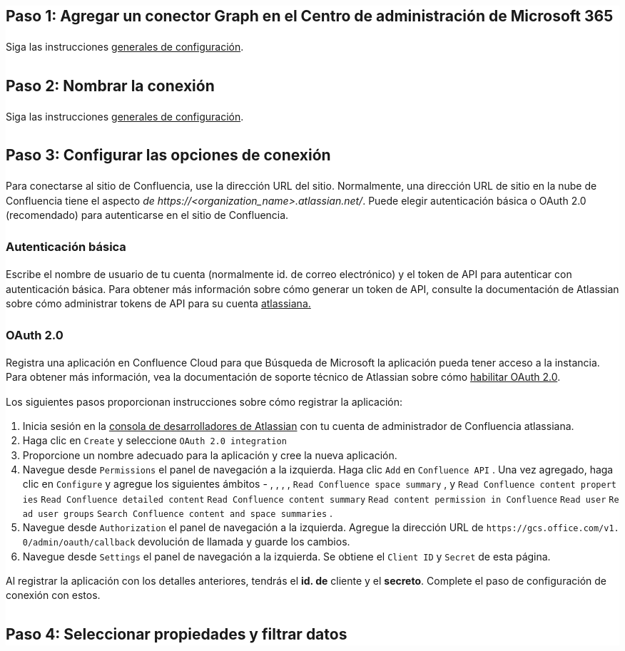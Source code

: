 ## <a name="step-1-add-a-graph-connector-in-the-microsoft-365-admin-center"></a>Paso 1: Agregar un conector Graph en el Centro de administración de Microsoft 365
Siga las instrucciones [generales de configuración](./configure-connector.md).

## <a name="step-2-name-the-connection"></a>Paso 2: Nombrar la conexión
Siga las instrucciones [generales de configuración](./configure-connector.md).

## <a name="step-3-configure-the-connection-settings"></a>Paso 3: Configurar las opciones de conexión
Para conectarse al sitio de Confluencia, use la dirección URL del sitio. Normalmente, una dirección URL de sitio en la nube de Confluencia tiene el aspecto *de https://<organization_name>.atlassian.net/*. Puede elegir autenticación básica o OAuth 2.0 (recomendado) para autenticarse en el sitio de Confluencia.

### <a name="basic-auth"></a>Autenticación básica
Escribe el nombre de usuario de tu cuenta (normalmente id. de correo electrónico) y el token de API para autenticar con autenticación básica. Para obtener más información sobre cómo generar un token de API, consulte la documentación de Atlassian sobre cómo administrar tokens de API para su cuenta [atlassiana.](https://support.atlassian.com/atlassian-account/docs/manage-api-tokens-for-your-atlassian-account/)

### <a name="oauth-20"></a>OAuth 2.0
Registra una aplicación en Confluence Cloud para que Búsqueda de Microsoft la aplicación pueda tener acceso a la instancia. Para obtener más información, vea la documentación de soporte técnico de Atlassian sobre cómo [habilitar OAuth 2.0](https://developer.atlassian.com/cloud/confluence/oauth-2-3lo-apps/#enabling-oauth-2-0--3lo-).

Los siguientes pasos proporcionan instrucciones sobre cómo registrar la aplicación:

1. Inicia sesión en la [consola de desarrolladores de Atlassian](https://developer.atlassian.com/console/myapps/) con tu cuenta de administrador de Confluencia atlassiana.
2. Haga clic en `Create` y seleccione `OAuth 2.0 integration`
3. Proporcione un nombre adecuado para la aplicación y cree la nueva aplicación.
4. Navegue desde `Permissions` el panel de navegación a la izquierda. Haga clic `Add` en `Confluence API` . Una vez agregado, haga clic en `Configure` y agregue los siguientes ámbitos - , , , , `Read Confluence space summary` , y `Read Confluence content properties` `Read Confluence detailed content` `Read Confluence content summary` `Read content permission in Confluence` `Read user` `Read user groups` `Search Confluence content and space summaries` .
5. Navegue desde `Authorization` el panel de navegación a la izquierda. Agregue la dirección URL de `https://gcs.office.com/v1.0/admin/oauth/callback` devolución de llamada y guarde los cambios.
6. Navegue desde `Settings` el panel de navegación a la izquierda. Se obtiene el `Client ID` y `Secret` de esta página.

Al registrar la aplicación con los detalles anteriores, tendrás el **id. de** cliente y el **secreto**. Complete el paso de configuración de conexión con estos.

## <a name="step-4-select-properties-and-filter-data"></a>Paso 4: Seleccionar propiedades y filtrar datos
